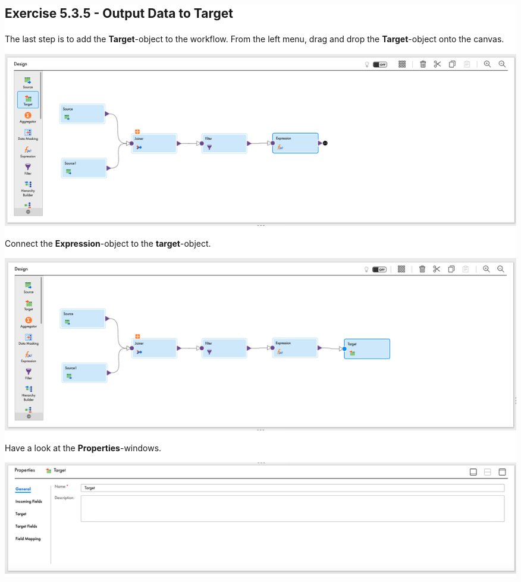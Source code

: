 ## Exercise 5.3.5 - Output Data to Target

The last step is to add the **Target**-object to the workflow. From the left menu, drag and drop the **Target**-object onto the canvas.

![ETL](./images/target1.png)

Connect the **Expression**-object to the **target**-object.

![ETL](./images/target2.png)

Have a look at the **Properties**-windows.

![ETL](./images/target3.png)
